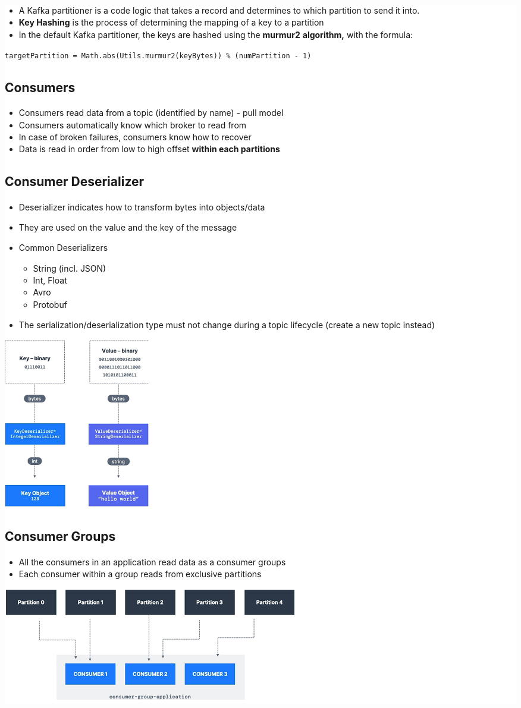 - A Kafka partitioner is a code logic that takes a record and determines to
   which partition to send it into.
- **Key Hashing** is the process of determining the mapping of a key to a
   partition
- In the default Kafka partitioner, the keys are hashed using the **murmur2**
   **algorithm,** with the formula:

`targetPartition = Math.abs(Utils.murmur2(keyBytes)) % (numPartition - 1)`

## Consumers

- Consumers read data from a topic (identified by name) - pull model
- Consumers automatically know which broker to read from
- In case of broken failures, consumers know how to recover
- Data is read in order from low to high offset **within each partitions**

## Consumer Deserializer

- Deserializer indicates how to transform bytes into objects/data
- They are used on the value and the key of the message
- Common Deserializers

   - String (incl. JSON)
   - Int, Float
   - Avro
   - Protobuf

- The serialization/deserialization type must not change during a topic
   lifecycle (create a new topic instead)

![consumer_deserialization](./pics/consumer_deserialization.png)

## Consumer Groups

- All the consumers in an application read data as a consumer groups
- Each consumer within a group reads from exclusive partitions

![consumer_groups](./pics/consumer_groups.png)
